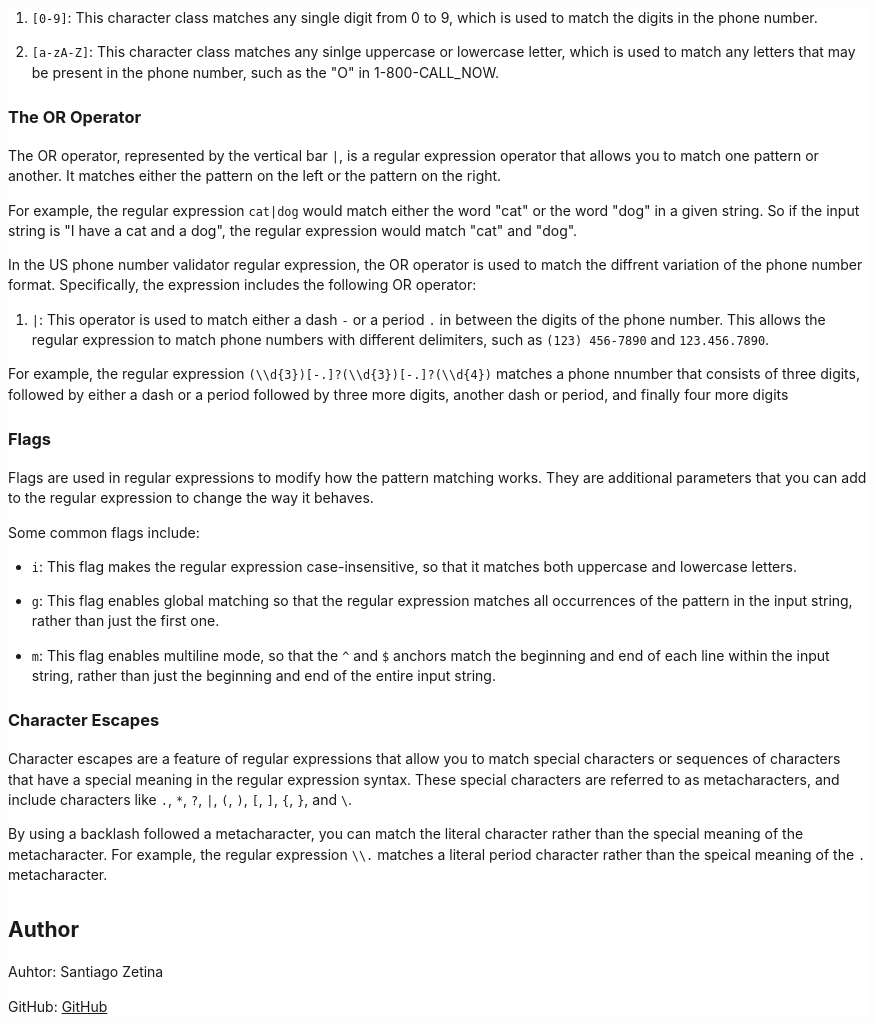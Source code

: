 1. `[0-9]`: This character class matches any single digit from 0 to 9, which is used to match the digits in the phone number.

2. `[a-zA-Z]`: This character class matches any sinlge uppercase or lowercase letter, which is used to match any letters that may be present in the phone number, such as the "O" in 1-800-CALL_NOW.

### The OR Operator

The OR operator, represented by the vertical bar `|`, is a regular expression operator that allows you to match one pattern or another. It matches either the pattern on the left or the pattern on the right. 

For example, the regular expression `cat|dog` would match either the word "cat" or the word "dog" in a given string. So if the input string is "I have a cat and a dog", the regular expression would match "cat" and "dog".

In the US phone number validator regular expression, the OR operator is used to match the diffrent variation of the phone number format. Specifically, the expression includes the following OR operator: 

1. `|`: This operator is used to match either a dash `-` or a period `.` in between the digits of the phone number. This allows the regular expression to match phone numbers with different delimiters, such as `(123) 456-7890` and `123.456.7890`. 

For example, the regular expression `(\\d{3})[-.]?(\\d{3})[-.]?(\\d{4})` matches a phone nnumber that consists of three digits, followed by either a dash or a period followed by three more digits, another dash or period, and finally four more digits

### Flags

Flags are used in regular expressions to modify how the pattern matching works. They are additional parameters that you can add to the regular expression to change the way it behaves. 

Some common flags include:

* `i`: This flag makes the regular expression case-insensitive, so that it matches both uppercase and lowercase letters.

* `g`: This flag enables global matching so that the regular expression matches all occurrences of the pattern in the input string, rather than just the first one.

* `m`: This flag enables multiline mode, so that the `^` and `$` anchors match the beginning and end of each line within the input string, rather than just the beginning and end of the entire input string. 

### Character Escapes

Character escapes are a feature of regular expressions that allow you to match special characters or sequences of characters that have a special meaning in the regular expression syntax. These special characters are referred to as metacharacters, and include characters like `.`, `*`, `?`, `|`, `(`, `)`, `[`, `]`, `{`, `}`, and `\`. 

By using a backlash followed a metacharacter, you can match the literal character rather than the special meaning of the metacharacter. For example, the regular expression `\\.` matches a literal period character rather than the speical meaning of the `.` metacharacter. 

## Author

Auhtor: Santiago Zetina 

GitHub: [GitHub](https://github.com/SantiZetina)